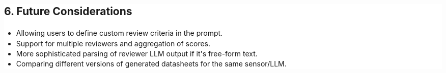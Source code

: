 ## 6. Future Considerations

*   Allowing users to define custom review criteria in the prompt.
*   Support for multiple reviewers and aggregation of scores.
*   More sophisticated parsing of reviewer LLM output if it's free-form text.
*   Comparing different versions of generated datasheets for the same sensor/LLM.